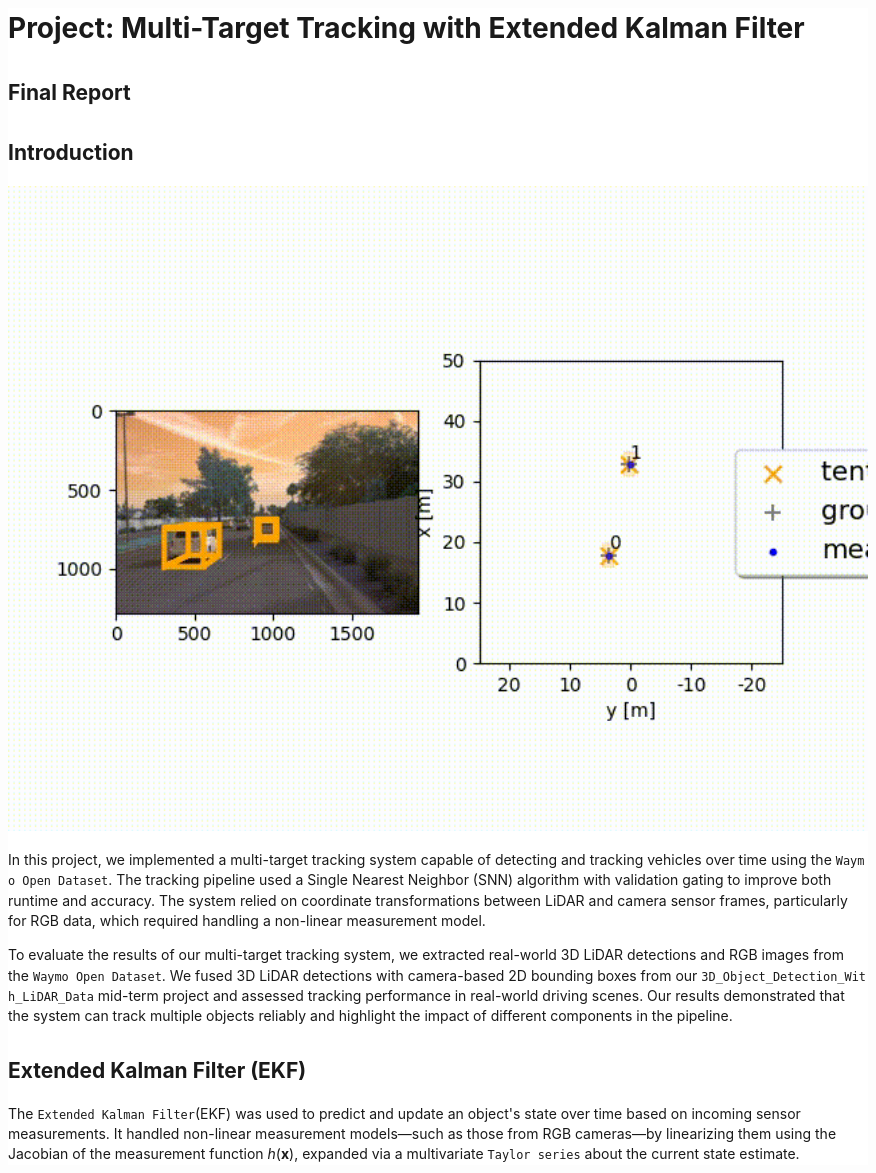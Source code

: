 # Project: Multi-Target Tracking with Extended Kalman Filter
## Final Report


## Introduction

<img src="Final_project_figures/Jayant_Kumar_tracking_results.gif" width="100%" height="100%">

In this project, we implemented a multi-target tracking system capable of detecting and tracking vehicles over time using the `Waymo Open Dataset`. The tracking pipeline used a Single Nearest Neighbor (SNN) algorithm with validation gating to improve both runtime and accuracy. The system relied on coordinate transformations between LiDAR and camera sensor frames, particularly for RGB data, which required handling a non-linear measurement model.

To evaluate the results of our multi-target tracking system, we extracted real-world 3D LiDAR detections and RGB images from the `Waymo Open Dataset`. We fused 3D LiDAR detections with camera-based 2D bounding boxes from our `3D_Object_Detection_With_LiDAR_Data` mid-term project and assessed tracking performance in real-world driving scenes. Our results demonstrated that the system can track multiple objects reliably and highlight the impact of different components in the pipeline.



## Extended Kalman Filter (EKF)

The `Extended Kalman Filter`(EKF) was used to predict and update an object's state over time based on incoming sensor measurements. It handled non-linear measurement models—such as those from RGB cameras—by linearizing them using the Jacobian of the measurement function $h(\mathbf{x})$, expanded via a multivariate `Taylor series` about the current state estimate.
